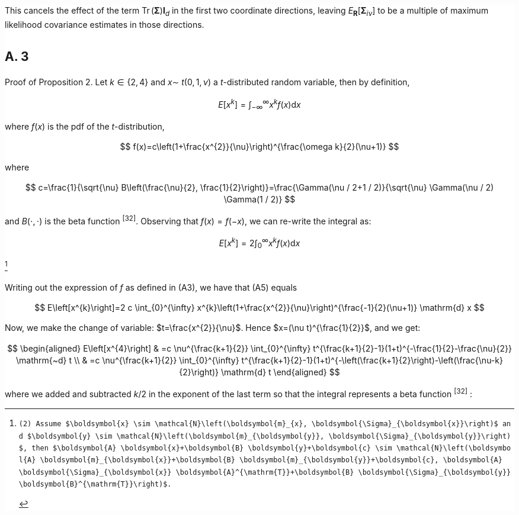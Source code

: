 This cancels the effect of the term $\operatorname{Tr}(\boldsymbol{\Sigma}) \boldsymbol{I}_{d}$ in the first two coordinate directions, leaving $E_{\boldsymbol{R}}\left[\boldsymbol{\Sigma}_{i \nu}\right]$ to be a multiple of maximum likelihood covariance estimates in those directions.

## A. 3

Proof of Proposition 2. Let $k \in\{2,4\}$ and $x \sim$ $t(0,1, \nu)$ a $t$-distributed random variable, then by definition,

$$
E\left[x^{k}\right]=\int_{-\infty}^{\infty} x^{k} f(x) \mathrm{d} x
$$

where $f(x)$ is the pdf of the $t$-distribution,

$$
f(x)=c\left(1+\frac{x^{2}}{\nu}\right)^{\frac{\omega k}{2}(\nu+1)}
$$

where

$$
c=\frac{1}{\sqrt{\nu} B\left(\frac{\nu}{2}, \frac{1}{2}\right)}=\frac{\Gamma(\nu / 2+1 / 2)}{\sqrt{\nu} \Gamma(\nu / 2) \Gamma(1 / 2)}
$$

and $B(\cdot, \cdot)$ is the beta function ${ }^{[32]}$. Observing that $f(x)=f(-x)$, we can re-write the integral as:

$$
E\left[x^{k}\right]=2 \int_{0}^{\infty} x^{k} f(x) \mathrm{d} x
$$

[^0]
[^0]:    (2) Assume $\boldsymbol{x} \sim \mathcal{N}\left(\boldsymbol{m}_{x}, \boldsymbol{\Sigma}_{\boldsymbol{x}}\right)$ and $\boldsymbol{y} \sim \mathcal{N}\left(\boldsymbol{m}_{\boldsymbol{y}}, \boldsymbol{\Sigma}_{\boldsymbol{y}}\right)$, then $\boldsymbol{A} \boldsymbol{x}+\boldsymbol{B} \boldsymbol{y}+\boldsymbol{c} \sim \mathcal{N}\left(\boldsymbol{A} \boldsymbol{m}_{\boldsymbol{x}}+\boldsymbol{B} \boldsymbol{m}_{\boldsymbol{y}}+\boldsymbol{c}, \boldsymbol{A} \boldsymbol{\Sigma}_{\boldsymbol{x}} \boldsymbol{A}^{\mathrm{T}}+\boldsymbol{B} \boldsymbol{\Sigma}_{\boldsymbol{y}} \boldsymbol{B}^{\mathrm{T}}\right)$.

Writing out the expression of $f$ as defined in (A3), we have that (A5) equals

$$
E\left[x^{k}\right]=2 c \int_{0}^{\infty} x^{k}\left(1+\frac{x^{2}}{\nu}\right)^{\frac{-1}{2}(\nu+1)} \mathrm{d} x
$$

Now, we make the change of variable: $t=\frac{x^{2}}{\nu}$. Hence $x=(\nu t)^{\frac{1}{2}}$, and we get:

$$
\begin{aligned}
E\left[x^{4}\right] & =c \nu^{\frac{k+1}{2}} \int_{0}^{\infty} t^{\frac{k+1}{2}-1}(1+t)^{-\frac{1}{2}-\frac{\nu}{2}} \mathrm{~d} t \\
& =c \nu^{\frac{k+1}{2}} \int_{0}^{\infty} t^{\frac{k+1}{2}-1}(1+t)^{-\left(\frac{k+1}{2}\right)-\left(\frac{\nu-k}{2}\right)} \mathrm{d} t
\end{aligned}
$$

where we added and subtracted $k / 2$ in the exponent of the last term so that the integral represents a beta function ${ }^{[32]}$ :


[^0]:    Regular Paper
[^0]:    (1) Received a Runner-Up Student Paper Award of the CEC2015 Conference.